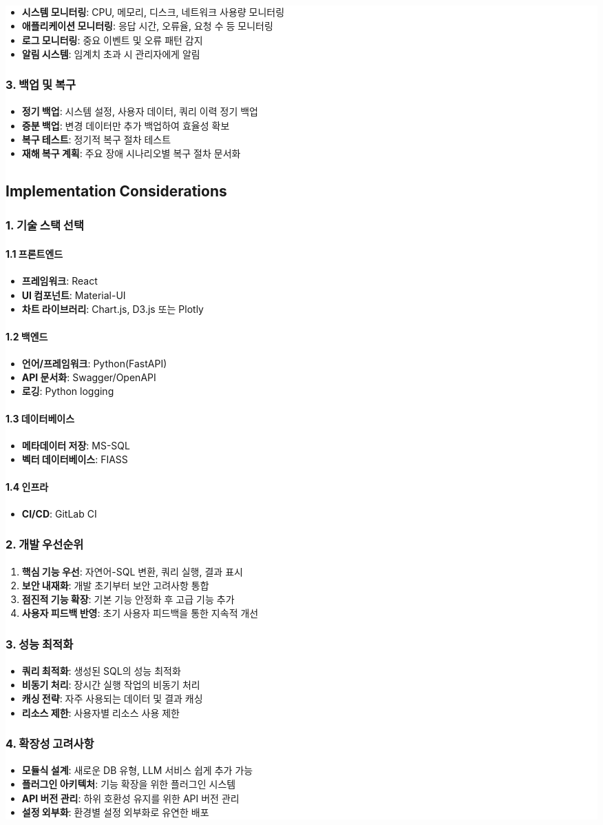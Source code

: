 - **시스템 모니터링**: CPU, 메모리, 디스크, 네트워크 사용량 모니터링
- **애플리케이션 모니터링**: 응답 시간, 오류율, 요청 수 등 모니터링
- **로그 모니터링**: 중요 이벤트 및 오류 패턴 감지
- **알림 시스템**: 임계치 초과 시 관리자에게 알림

### 3. 백업 및 복구

- **정기 백업**: 시스템 설정, 사용자 데이터, 쿼리 이력 정기 백업
- **증분 백업**: 변경 데이터만 추가 백업하여 효율성 확보
- **복구 테스트**: 정기적 복구 절차 테스트
- **재해 복구 계획**: 주요 장애 시나리오별 복구 절차 문서화


## Implementation Considerations

### 1. 기술 스택 선택

#### 1.1 프론트엔드
- **프레임워크**: React
- **UI 컴포넌트**: Material-UI
- **차트 라이브러리**: Chart.js, D3.js 또는 Plotly

#### 1.2 백엔드
- **언어/프레임워크**: Python(FastAPI)
- **API 문서화**: Swagger/OpenAPI
- **로깅**: Python logging

#### 1.3 데이터베이스
- **메타데이터 저장**: MS-SQL
- **벡터 데이터베이스**: FIASS

#### 1.4 인프라
- **CI/CD**: GitLab CI

### 2. 개발 우선순위

1. **핵심 기능 우선**: 자연어-SQL 변환, 쿼리 실행, 결과 표시
2. **보안 내재화**: 개발 초기부터 보안 고려사항 통합
3. **점진적 기능 확장**: 기본 기능 안정화 후 고급 기능 추가
4. **사용자 피드백 반영**: 초기 사용자 피드백을 통한 지속적 개선

### 3. 성능 최적화

- **쿼리 최적화**: 생성된 SQL의 성능 최적화
- **비동기 처리**: 장시간 실행 작업의 비동기 처리
- **캐싱 전략**: 자주 사용되는 데이터 및 결과 캐싱
- **리소스 제한**: 사용자별 리소스 사용 제한

### 4. 확장성 고려사항

- **모듈식 설계**: 새로운 DB 유형, LLM 서비스 쉽게 추가 가능
- **플러그인 아키텍처**: 기능 확장을 위한 플러그인 시스템
- **API 버전 관리**: 하위 호환성 유지를 위한 API 버전 관리
- **설정 외부화**: 환경별 설정 외부화로 유연한 배포
